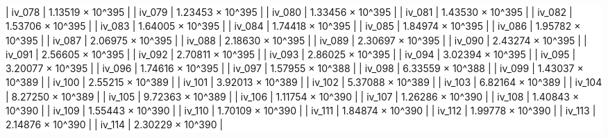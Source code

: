 | iv_078 | 1.13519 × 10^395 |
| iv_079 | 1.23453 × 10^395 |
| iv_080 | 1.33456 × 10^395 |
| iv_081 | 1.43530 × 10^395 |
| iv_082 | 1.53706 × 10^395 |
| iv_083 | 1.64005 × 10^395 |
| iv_084 | 1.74418 × 10^395 |
| iv_085 | 1.84974 × 10^395 |
| iv_086 | 1.95782 × 10^395 |
| iv_087 | 2.06975 × 10^395 |
| iv_088 | 2.18630 × 10^395 |
| iv_089 | 2.30697 × 10^395 |
| iv_090 | 2.43274 × 10^395 |
| iv_091 | 2.56605 × 10^395 |
| iv_092 | 2.70811 × 10^395 |
| iv_093 | 2.86025 × 10^395 |
| iv_094 | 3.02394 × 10^395 |
| iv_095 | 3.20077 × 10^395 |
| iv_096 | 1.74616 × 10^395 |
| iv_097 | 1.57955 × 10^388 |
| iv_098 | 6.33559 × 10^388 |
| iv_099 | 1.43037 × 10^389 |
| iv_100 | 2.55215 × 10^389 |
| iv_101 | 3.92013 × 10^389 |
| iv_102 | 5.37088 × 10^389 |
| iv_103 | 6.82164 × 10^389 |
| iv_104 | 8.27250 × 10^389 |
| iv_105 | 9.72363 × 10^389 |
| iv_106 | 1.11754 × 10^390 |
| iv_107 | 1.26286 × 10^390 |
| iv_108 | 1.40843 × 10^390 |
| iv_109 | 1.55443 × 10^390 |
| iv_110 | 1.70109 × 10^390 |
| iv_111 | 1.84874 × 10^390 |
| iv_112 | 1.99778 × 10^390 |
| iv_113 | 2.14876 × 10^390 |
| iv_114 | 2.30229 × 10^390 |